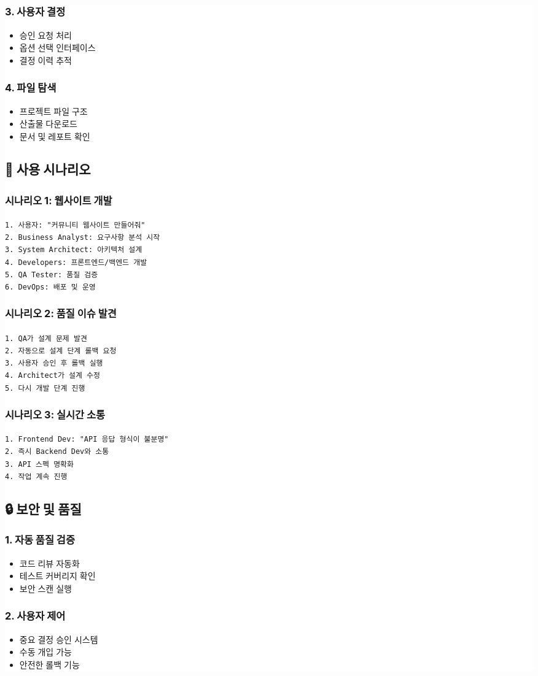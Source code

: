 ### 3. **사용자 결정**
- 승인 요청 처리
- 옵션 선택 인터페이스
- 결정 이력 추적

### 4. **파일 탐색**
- 프로젝트 파일 구조
- 산출물 다운로드
- 문서 및 레포트 확인

## 🎯 사용 시나리오

### 시나리오 1: 웹사이트 개발
```
1. 사용자: "커뮤니티 웹사이트 만들어줘"
2. Business Analyst: 요구사항 분석 시작
3. System Architect: 아키텍처 설계
4. Developers: 프론트엔드/백엔드 개발
5. QA Tester: 품질 검증
6. DevOps: 배포 및 운영
```

### 시나리오 2: 품질 이슈 발견
```
1. QA가 설계 문제 발견
2. 자동으로 설계 단계 롤백 요청
3. 사용자 승인 후 롤백 실행
4. Architect가 설계 수정
5. 다시 개발 단계 진행
```

### 시나리오 3: 실시간 소통
```
1. Frontend Dev: "API 응답 형식이 불분명"
2. 즉시 Backend Dev와 소통
3. API 스펙 명확화
4. 작업 계속 진행
```

## 🔒 보안 및 품질

### 1. **자동 품질 검증**
- 코드 리뷰 자동화
- 테스트 커버리지 확인
- 보안 스캔 실행

### 2. **사용자 제어**
- 중요 결정 승인 시스템
- 수동 개입 가능
- 안전한 롤백 기능
